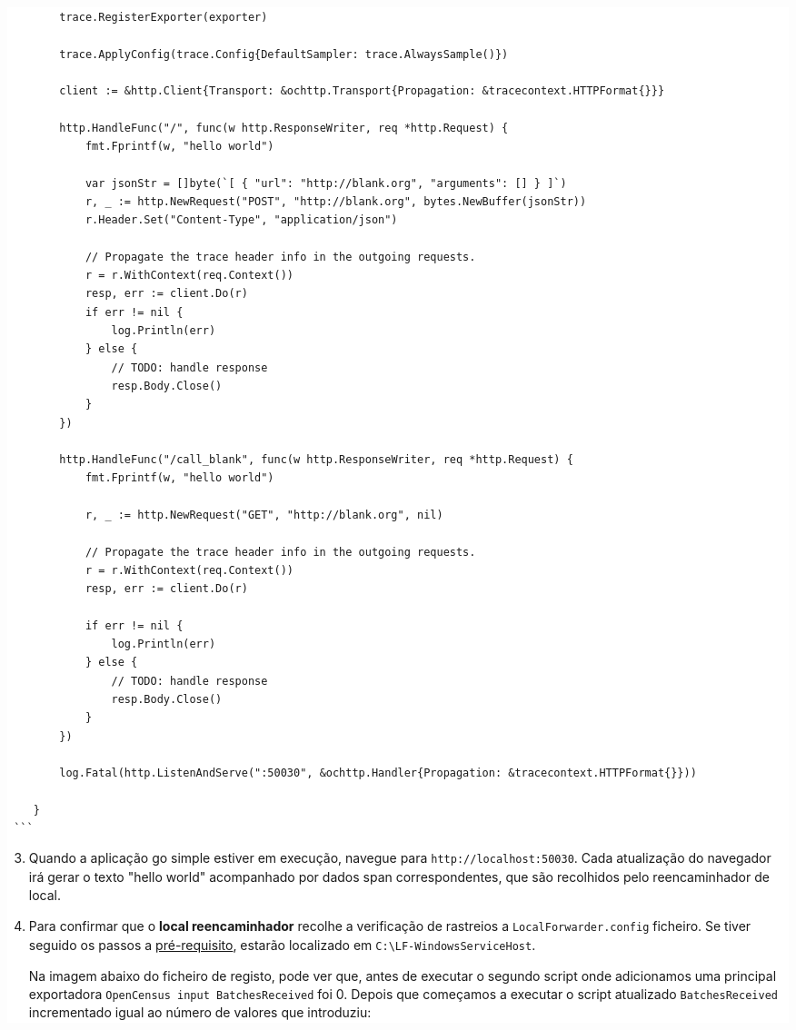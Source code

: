             trace.RegisterExporter(exporter)
        
            trace.ApplyConfig(trace.Config{DefaultSampler: trace.AlwaysSample()})
        
            client := &http.Client{Transport: &ochttp.Transport{Propagation: &tracecontext.HTTPFormat{}}}
        
            http.HandleFunc("/", func(w http.ResponseWriter, req *http.Request) {
                fmt.Fprintf(w, "hello world")
        
                var jsonStr = []byte(`[ { "url": "http://blank.org", "arguments": [] } ]`)
                r, _ := http.NewRequest("POST", "http://blank.org", bytes.NewBuffer(jsonStr))
                r.Header.Set("Content-Type", "application/json")
        
                // Propagate the trace header info in the outgoing requests.
                r = r.WithContext(req.Context())
                resp, err := client.Do(r)
                if err != nil {
                    log.Println(err)
                } else {
                    // TODO: handle response
                    resp.Body.Close()
                }
            })
        
            http.HandleFunc("/call_blank", func(w http.ResponseWriter, req *http.Request) {
                fmt.Fprintf(w, "hello world")
        
                r, _ := http.NewRequest("GET", "http://blank.org", nil)

                // Propagate the trace header info in the outgoing requests.
                r = r.WithContext(req.Context())
                resp, err := client.Do(r)
        
                if err != nil {
                    log.Println(err)
                } else {
                    // TODO: handle response
                    resp.Body.Close()
                }        
            })
        
            log.Fatal(http.ListenAndServe(":50030", &ochttp.Handler{Propagation: &tracecontext.HTTPFormat{}}))
        
        }
     ```

3. Quando a aplicação go simple estiver em execução, navegue para `http://localhost:50030`. Cada atualização do navegador irá gerar o texto "hello world" acompanhado por dados span correspondentes, que são recolhidos pelo reencaminhador de local.

4. Para confirmar que o **local reencaminhador** recolhe a verificação de rastreios a `LocalForwarder.config` ficheiro. Se tiver seguido os passos a [pré-requisito](https://docs.microsoft.com/azure/application-insights/local-forwarder), estarão localizado em `C:\LF-WindowsServiceHost`.

    Na imagem abaixo do ficheiro de registo, pode ver que, antes de executar o segundo script onde adicionamos uma principal exportadora `OpenCensus input BatchesReceived` foi 0. Depois que começamos a executar o script atualizado `BatchesReceived` incrementado igual ao número de valores que introduziu:
    